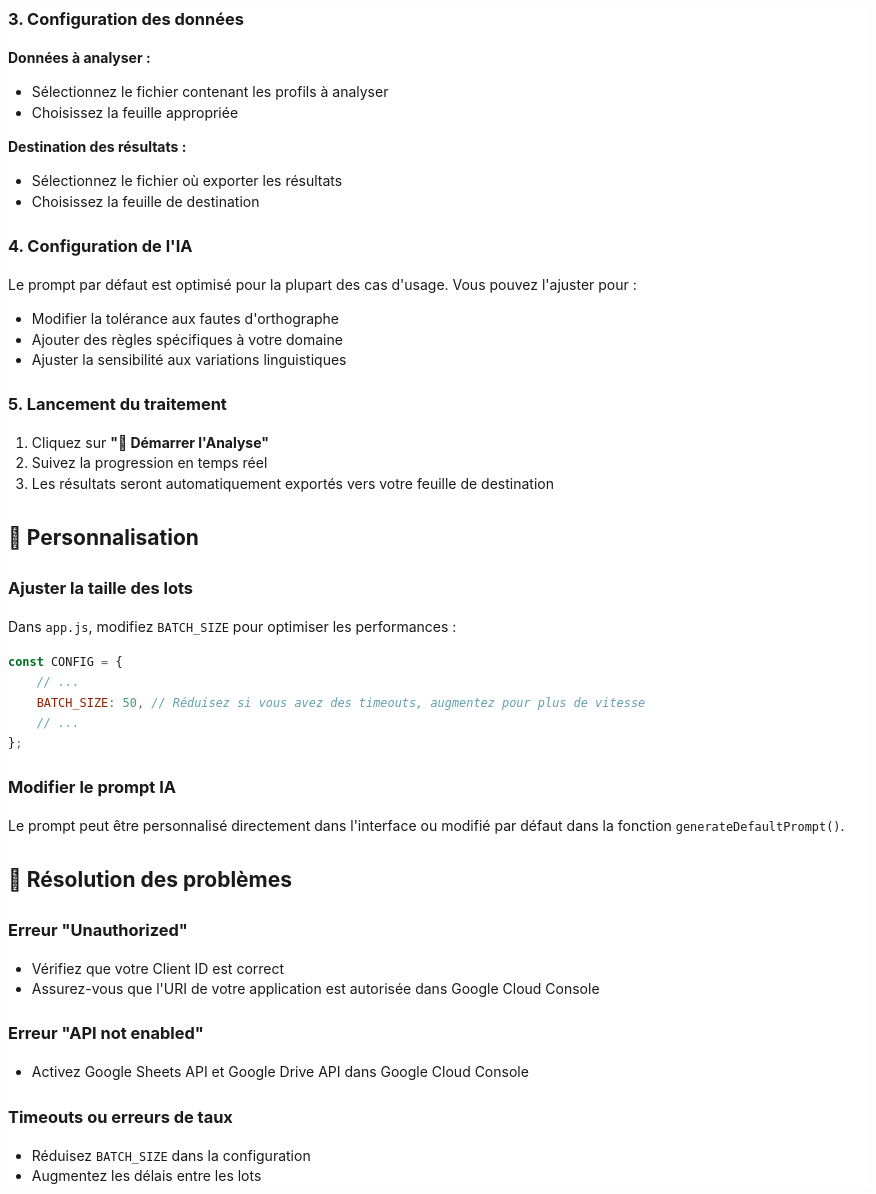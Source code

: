 ### 3. Configuration des données

**Données à analyser :**
- Sélectionnez le fichier contenant les profils à analyser
- Choisissez la feuille appropriée

**Destination des résultats :**
- Sélectionnez le fichier où exporter les résultats
- Choisissez la feuille de destination

### 4. Configuration de l'IA

Le prompt par défaut est optimisé pour la plupart des cas d'usage. Vous pouvez l'ajuster pour :
- Modifier la tolérance aux fautes d'orthographe
- Ajouter des règles spécifiques à votre domaine
- Ajuster la sensibilité aux variations linguistiques

### 5. Lancement du traitement

1. Cliquez sur **"🚀 Démarrer l'Analyse"**
2. Suivez la progression en temps réel
3. Les résultats seront automatiquement exportés vers votre feuille de destination

## 🔧 Personnalisation

### Ajuster la taille des lots

Dans `app.js`, modifiez `BATCH_SIZE` pour optimiser les performances :

```javascript
const CONFIG = {
    // ...
    BATCH_SIZE: 50, // Réduisez si vous avez des timeouts, augmentez pour plus de vitesse
    // ...
};
```

### Modifier le prompt IA

Le prompt peut être personnalisé directement dans l'interface ou modifié par défaut dans la fonction `generateDefaultPrompt()`.

## 🚨 Résolution des problèmes

### Erreur "Unauthorized"
- Vérifiez que votre Client ID est correct
- Assurez-vous que l'URI de votre application est autorisée dans Google Cloud Console

### Erreur "API not enabled"
- Activez Google Sheets API et Google Drive API dans Google Cloud Console

### Timeouts ou erreurs de taux
- Réduisez `BATCH_SIZE` dans la configuration
- Augmentez les délais entre les lots
